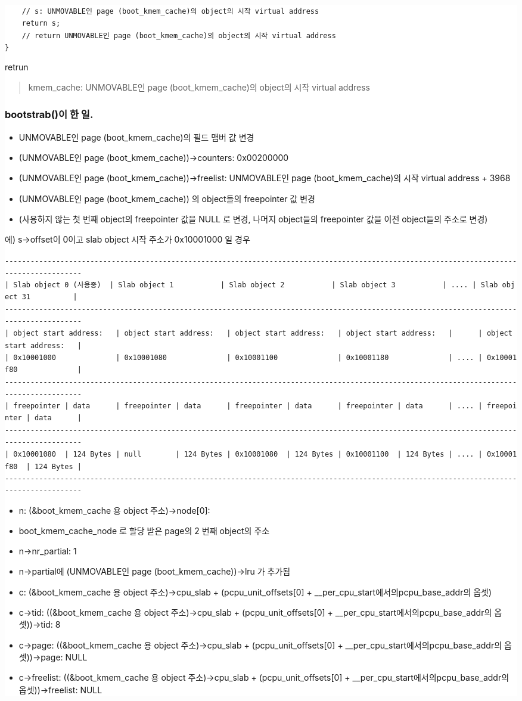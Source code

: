 ```
	// s: UNMOVABLE인 page (boot_kmem_cache)의 object의 시작 virtual address
	return s;
	// return UNMOVABLE인 page (boot_kmem_cache)의 object의 시작 virtual address
}
```
retrun
> kmem_cache: UNMOVABLE인 page (boot_kmem_cache)의 object의 시작 virtual address


### bootstrab()이 한 일.
* UNMOVABLE인 page (boot_kmem_cache)의 필드 맴버 값 변경
* (UNMOVABLE인 page (boot_kmem_cache))->counters: 0x00200000
* (UNMOVABLE인 page (boot_kmem_cache))->freelist: UNMOVABLE인 page (boot_kmem_cache)의 시작 virtual address + 3968

* (UNMOVABLE인 page (boot_kmem_cache)) 의 object들의 freepointer 값 변경
* (사용하지 않는 첫 번째 object의 freepointer 값을 NULL 로 변경, 나머지 object들의 freepointer 값을 이전 object들의 주소로 변경)

에) s->offset이 0이고 slab object 시작 주소가 0x10001000 일 경우

```
------------------------------------------------------------------------------------------------------------------------------------------
| Slab object 0 (사용중)  | Slab object 1           | Slab object 2           | Slab object 3           | .... | Slab object 31          |
------------------------------------------------------------------------------------------------------------------------------------------
| object start address:   | object start address:   | object start address:   | object start address:   |      | object start address:   |
| 0x10001000              | 0x10001080              | 0x10001100              | 0x10001180              | .... | 0x10001f80              |
------------------------------------------------------------------------------------------------------------------------------------------
| freepointer | data      | freepointer | data      | freepointer | data      | freepointer | data      | .... | freepointer | data      |
------------------------------------------------------------------------------------------------------------------------------------------
| 0x10001080  | 124 Bytes | null        | 124 Bytes | 0x10001080  | 124 Bytes | 0x10001100  | 124 Bytes | .... | 0x10001f80  | 124 Bytes |
------------------------------------------------------------------------------------------------------------------------------------------
```

* n: (&boot_kmem_cache 용 object 주소)->node[0]:
* boot_kmem_cache_node 로 할당 받은 page의 2 번째 object의 주소
* n->nr_partial: 1
* n->partial에 (UNMOVABLE인 page (boot_kmem_cache))->lru 가 추가됨

* c: (&boot_kmem_cache 용 object 주소)->cpu_slab + (pcpu_unit_offsets[0] + __per_cpu_start에서의pcpu_base_addr의 옵셋)
* c->tid: ((&boot_kmem_cache 용 object 주소)->cpu_slab + (pcpu_unit_offsets[0] + __per_cpu_start에서의pcpu_base_addr의 옵셋))->tid: 8
* c->page: ((&boot_kmem_cache 용 object 주소)->cpu_slab + (pcpu_unit_offsets[0] + __per_cpu_start에서의pcpu_base_addr의 옵셋))->page: NULL
* c->freelist: ((&boot_kmem_cache 용 object 주소)->cpu_slab + (pcpu_unit_offsets[0] + __per_cpu_start에서의pcpu_base_addr의 옵셋))->freelist: NULL
